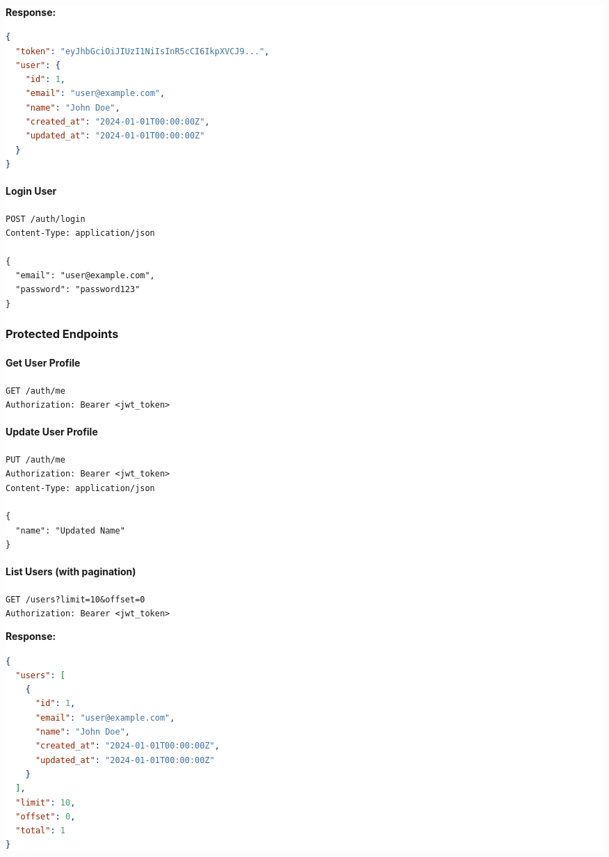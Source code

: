 **Response:**
```json
{
  "token": "eyJhbGciOiJIUzI1NiIsInR5cCI6IkpXVCJ9...",
  "user": {
    "id": 1,
    "email": "user@example.com",
    "name": "John Doe",
    "created_at": "2024-01-01T00:00:00Z",
    "updated_at": "2024-01-01T00:00:00Z"
  }
}
```

#### Login User
```http
POST /auth/login
Content-Type: application/json

{
  "email": "user@example.com",
  "password": "password123"
}
```

### Protected Endpoints

#### Get User Profile
```http
GET /auth/me
Authorization: Bearer <jwt_token>
```

#### Update User Profile
```http
PUT /auth/me
Authorization: Bearer <jwt_token>
Content-Type: application/json

{
  "name": "Updated Name"
}
```

#### List Users (with pagination)
```http
GET /users?limit=10&offset=0
Authorization: Bearer <jwt_token>
```

**Response:**
```json
{
  "users": [
    {
      "id": 1,
      "email": "user@example.com",
      "name": "John Doe",
      "created_at": "2024-01-01T00:00:00Z",
      "updated_at": "2024-01-01T00:00:00Z"
    }
  ],
  "limit": 10,
  "offset": 0,
  "total": 1
}
```